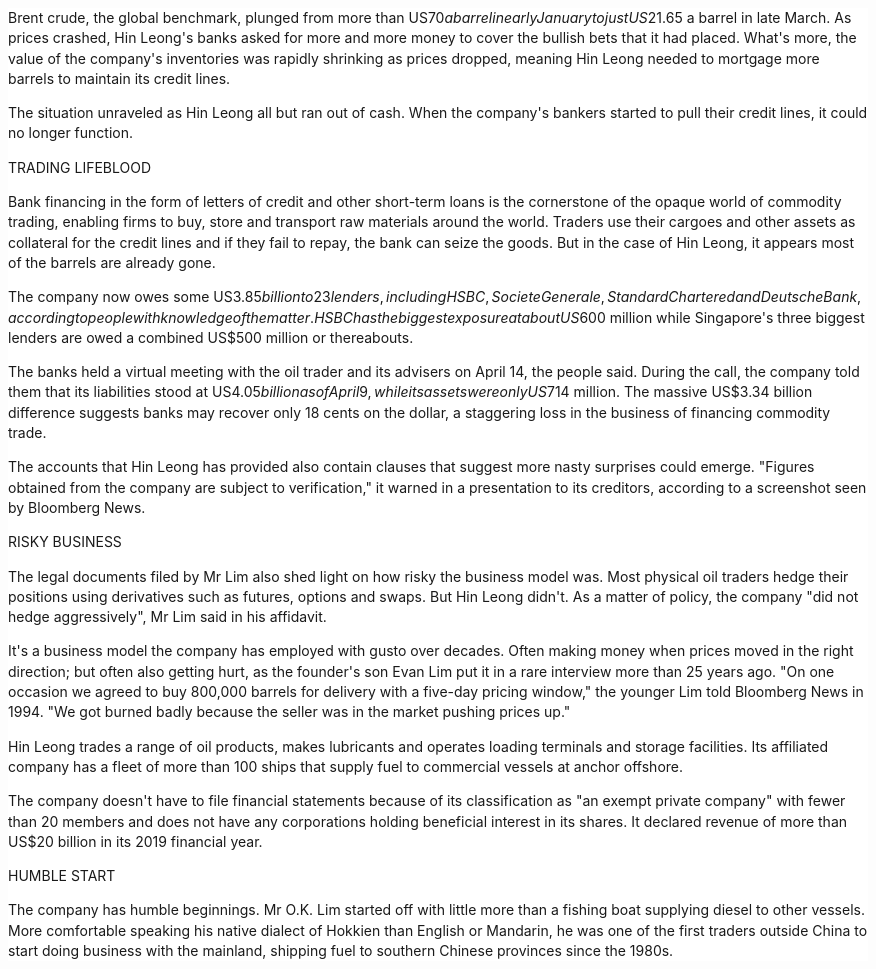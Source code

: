 Brent crude, the global benchmark, plunged from more than US$70 a barrel in early January to just US$21.65 a barrel in late March. As prices crashed, Hin Leong's banks asked for more and more money to cover the bullish bets that it had placed. What's more, the value of the company's inventories was rapidly shrinking as prices dropped, meaning Hin Leong needed to mortgage more barrels to maintain its credit lines.

The situation unraveled as Hin Leong all but ran out of cash. When the company's bankers started to pull their credit lines, it could no longer function.

TRADING LIFEBLOOD

Bank financing in the form of letters of credit and other short-term loans is the cornerstone of the opaque world of commodity trading, enabling firms to buy, store and transport raw materials around the world. Traders use their cargoes and other assets as collateral for the credit lines and if they fail to repay, the bank can seize the goods. But in the case of Hin Leong, it appears most of the barrels are already gone.

The company now owes some US$3.85 billion to 23 lenders, including HSBC, Societe Generale, Standard Chartered and Deutsche Bank, according to people with knowledge of the matter. HSBC has the biggest exposure at about US$600 million while Singapore's three biggest lenders are owed a combined US$500 million or thereabouts.

The banks held a virtual meeting with the oil trader and its advisers on April 14, the people said. During the call, the company told them that its liabilities stood at US$4.05 billion as of April 9, while its assets were only US$714 million. The massive US$3.34 billion difference suggests banks may recover only 18 cents on the dollar, a staggering loss in the business of financing commodity trade.

The accounts that Hin Leong has provided also contain clauses that suggest more nasty surprises could emerge. "Figures obtained from the company are subject to verification," it warned in a presentation to its creditors, according to a screenshot seen by Bloomberg News.

RISKY BUSINESS

The legal documents filed by Mr Lim also shed light on how risky the business model was. Most physical oil traders hedge their positions using derivatives such as futures, options and swaps. But Hin Leong didn't. As a matter of policy, the company "did not hedge aggressively", Mr Lim said in his affidavit.

It's a business model the company has employed with gusto over decades. Often making money when prices moved in the right direction; but often also getting hurt, as the founder's son Evan Lim put it in a rare interview more than 25 years ago. "On one occasion we agreed to buy 800,000 barrels for delivery with a five-day pricing window," the younger Lim told Bloomberg News in 1994. "We got burned badly because the seller was in the market pushing prices up."

Hin Leong trades a range of oil products, makes lubricants and operates loading terminals and storage facilities. Its affiliated company has a fleet of more than 100 ships that supply fuel to commercial vessels at anchor offshore.

The company doesn't have to file financial statements because of its classification as "an exempt private company" with fewer than 20 members and does not have any corporations holding beneficial interest in its shares. It declared revenue of more than US$20 billion in its 2019 financial year.

HUMBLE START

The company has humble beginnings. Mr O.K. Lim started off with little more than a fishing boat supplying diesel to other vessels. More comfortable speaking his native dialect of Hokkien than English or Mandarin, he was one of the first traders outside China to start doing business with the mainland, shipping fuel to southern Chinese provinces since the 1980s.
